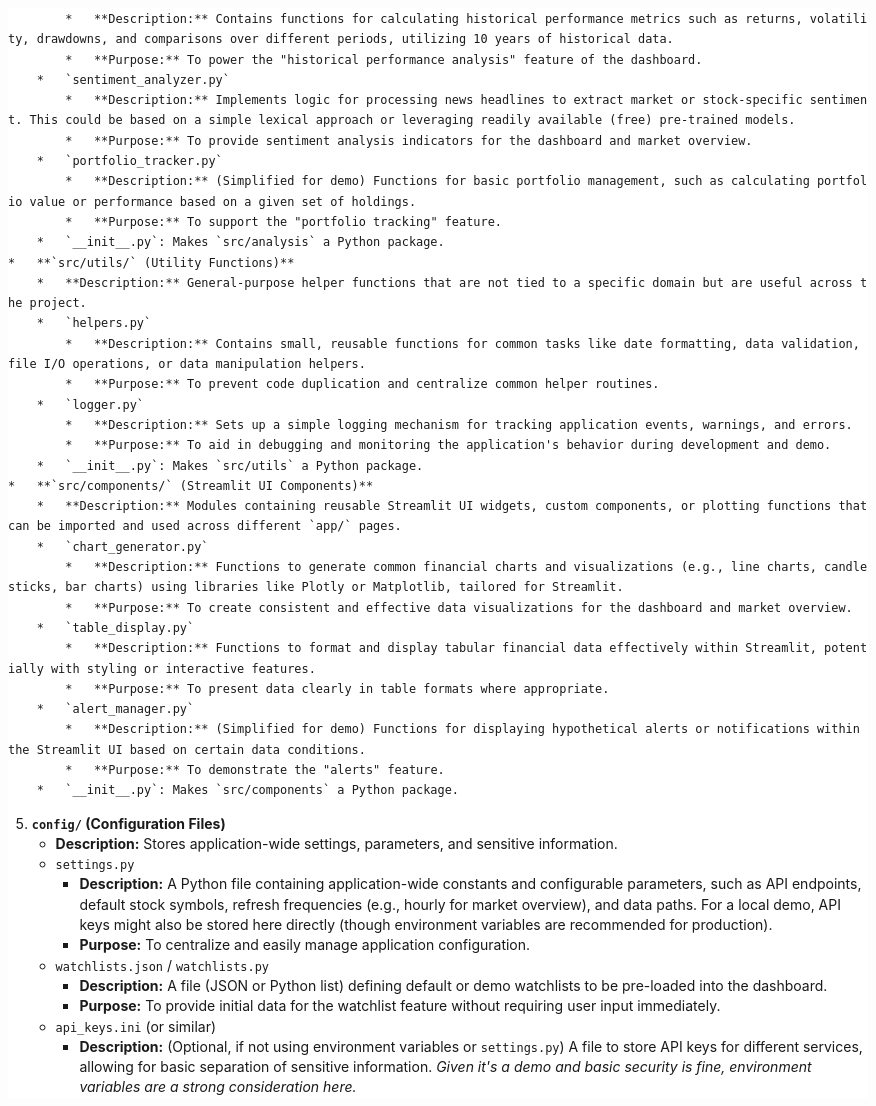             *   **Description:** Contains functions for calculating historical performance metrics such as returns, volatility, drawdowns, and comparisons over different periods, utilizing 10 years of historical data.
            *   **Purpose:** To power the "historical performance analysis" feature of the dashboard.
        *   `sentiment_analyzer.py`
            *   **Description:** Implements logic for processing news headlines to extract market or stock-specific sentiment. This could be based on a simple lexical approach or leveraging readily available (free) pre-trained models.
            *   **Purpose:** To provide sentiment analysis indicators for the dashboard and market overview.
        *   `portfolio_tracker.py`
            *   **Description:** (Simplified for demo) Functions for basic portfolio management, such as calculating portfolio value or performance based on a given set of holdings.
            *   **Purpose:** To support the "portfolio tracking" feature.
        *   `__init__.py`: Makes `src/analysis` a Python package.
    *   **`src/utils/` (Utility Functions)**
        *   **Description:** General-purpose helper functions that are not tied to a specific domain but are useful across the project.
        *   `helpers.py`
            *   **Description:** Contains small, reusable functions for common tasks like date formatting, data validation, file I/O operations, or data manipulation helpers.
            *   **Purpose:** To prevent code duplication and centralize common helper routines.
        *   `logger.py`
            *   **Description:** Sets up a simple logging mechanism for tracking application events, warnings, and errors.
            *   **Purpose:** To aid in debugging and monitoring the application's behavior during development and demo.
        *   `__init__.py`: Makes `src/utils` a Python package.
    *   **`src/components/` (Streamlit UI Components)**
        *   **Description:** Modules containing reusable Streamlit UI widgets, custom components, or plotting functions that can be imported and used across different `app/` pages.
        *   `chart_generator.py`
            *   **Description:** Functions to generate common financial charts and visualizations (e.g., line charts, candlesticks, bar charts) using libraries like Plotly or Matplotlib, tailored for Streamlit.
            *   **Purpose:** To create consistent and effective data visualizations for the dashboard and market overview.
        *   `table_display.py`
            *   **Description:** Functions to format and display tabular financial data effectively within Streamlit, potentially with styling or interactive features.
            *   **Purpose:** To present data clearly in table formats where appropriate.
        *   `alert_manager.py`
            *   **Description:** (Simplified for demo) Functions for displaying hypothetical alerts or notifications within the Streamlit UI based on certain data conditions.
            *   **Purpose:** To demonstrate the "alerts" feature.
        *   `__init__.py`: Makes `src/components` a Python package.

5.  **`config/` (Configuration Files)**
    *   **Description:** Stores application-wide settings, parameters, and sensitive information.
    *   `settings.py`
        *   **Description:** A Python file containing application-wide constants and configurable parameters, such as API endpoints, default stock symbols, refresh frequencies (e.g., hourly for market overview), and data paths. For a local demo, API keys might also be stored here directly (though environment variables are recommended for production).
        *   **Purpose:** To centralize and easily manage application configuration.
    *   `watchlists.json` / `watchlists.py`
        *   **Description:** A file (JSON or Python list) defining default or demo watchlists to be pre-loaded into the dashboard.
        *   **Purpose:** To provide initial data for the watchlist feature without requiring user input immediately.
    *   `api_keys.ini` (or similar)
        *   **Description:** (Optional, if not using environment variables or `settings.py`) A file to store API keys for different services, allowing for basic separation of sensitive information. *Given it's a demo and basic security is fine, environment variables are a strong consideration here.*
